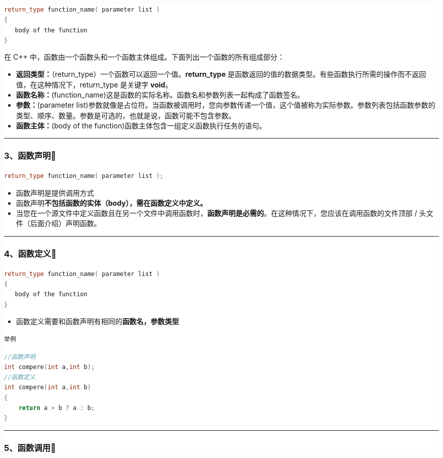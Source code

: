 ```cpp
return_type function_name( parameter list )
{
   body of the function
}
```

在 C++ 中，函数由一个函数头和一个函数主体组成。下面列出一个函数的所有组成部分：

- **返回类型：**（return_type）一个函数可以返回一个值。**return_type** 是函数返回的值的数据类型。有些函数执行所需的操作而不返回值，在这种情况下，return_type 是关键字 **void**。
- **函数名称：**(function_name)这是函数的实际名称。函数名和参数列表一起构成了函数签名。
- **参数：**(parameter list)参数就像是占位符。当函数被调用时，您向参数传递一个值，这个值被称为实际参数。参数列表包括函数参数的类型、顺序、数量。参数是可选的，也就是说，函数可能不包含参数。
- **函数主体：**(body of the function)函数主体包含一组定义函数执行任务的语句。

---

### 3、函数声明<a id="2.3">💛</a>

```cpp
return_type function_name( parameter list );
```

- 函数声明是提供调用方式
- 函数声明**不包括函数的实体（body），需在函数定义中定义。**
- 当您在一个源文件中定义函数且在另一个文件中调用函数时，**函数声明是必需的**。在这种情况下，您应该在调用函数的文件顶部 / 头文件（后面介绍）声明函数。

---

### 4、函数定义<a id="2.4">💛</a>

```cpp
return_type function_name( parameter list )
{
   body of the function
}
```

- 函数定义需要和函数声明有相同的**函数名，参数类型**

`举例`

```cpp
//函数声明
int compere(int a,int b);
//函数定义
int compere(int a,int b)
{
    return a > b ? a : b;
}
```

---

### 5、函数调用<a id="2.5">💛</a>
